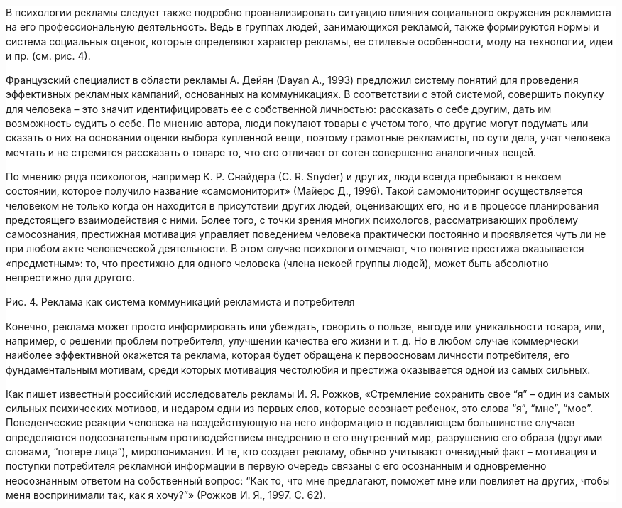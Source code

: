 В психологии рекламы следует также подробно проанализировать ситуацию
влияния социального окружения рекламиста на его профессиональную
деятельность. Ведь в группах людей, занимающихся рекламой, также
формируются нормы и система социальных оценок, которые определяют
характер рекламы, ее стилевые особенности, моду на технологии, идеи и
пр. (см. рис. 4).

Французский специалист в области рекламы А. Дейян (Dayan А., 1993)
предложил систему понятий для проведения эффективных рекламных кампаний,
основанных на коммуникациях. В соответствии с этой системой, совершить
покупку для человека – это значит идентифицировать ее с собственной
личностью: рассказать о себе другим, дать им возможность судить о себе.
По мнению автора, люди покупают товары с учетом того, что другие могут
подумать или сказать о них на основании оценки выбора купленной вещи,
поэтому грамотные рекламисты, по сути дела, учат человека мечтать и не
стремятся рассказать о товаре то, что его отличает от сотен совершенно
аналогичных вещей.

По мнению ряда психологов, например К. Р. Снайдера (С. R. Snyder) и
других, люди всегда пребывают в некоем состоянии, которое получило
название «самомониторит» (Майерс Д., 1996). Такой самомониторинг
осуществляется человеком не только когда он находится в присутствии
других людей, оценивающих его, но и в процессе планирования предстоящего
взаимодействия с ними. Более того, с точки зрения многих психологов,
рассматривающих проблему самосознания, престижная мотивация управляет
поведением человека практически постоянно и проявляется чуть ли не при
любом акте человеческой деятельности. В этом случае психологи отмечают,
что понятие престижа оказывается «предметным»: то, что престижно для
одного человека (члена некоей группы людей), может быть абсолютно
непрестижно для другого.

Рис. 4. Реклама как система коммуникаций рекламиста и потребителя

Конечно, реклама может просто информировать или убеждать, говорить о
пользе, выгоде или уникальности товара, или, например, о решении проблем
потребителя, улучшении качества его жизни и т. д. Но в любом случае
коммерчески наиболее эффективной окажется та реклама, которая будет
обращена к первоосновам личности потребителя, его фундаментальным
мотивам, среди которых мотивация честолюбия и престижа оказывается одной
из самых сильных.

Как пишет известный российский исследователь рекламы И. Я. Рожков,
«Стремление сохранить свое “я” – один из самых сильных психических
мотивов, и недаром одни из первых слов, которые осознает ребенок, это
слова “я”, “мне”, “мое”. Поведенческие реакции человека на
воздействующую на него информацию в подавляющем большинстве случаев
определяются подсознательным противодействием внедрению в его внутренний
мир, разрушению его образа (другими словами, “потере лица”),
миропонимания. И те, кто создает рекламу, обычно учитывают очевидный
факт – мотивация и поступки потребителя рекламной информации в первую
очередь связаны с его осознанным и одновременно неосознанным ответом на
собственный вопрос: “Как то, что мне предлагают, поможет мне или
повлияет на других, чтобы меня воспринимали так, как я хочу?”» (Рожков
И. Я., 1997. С. 62).
